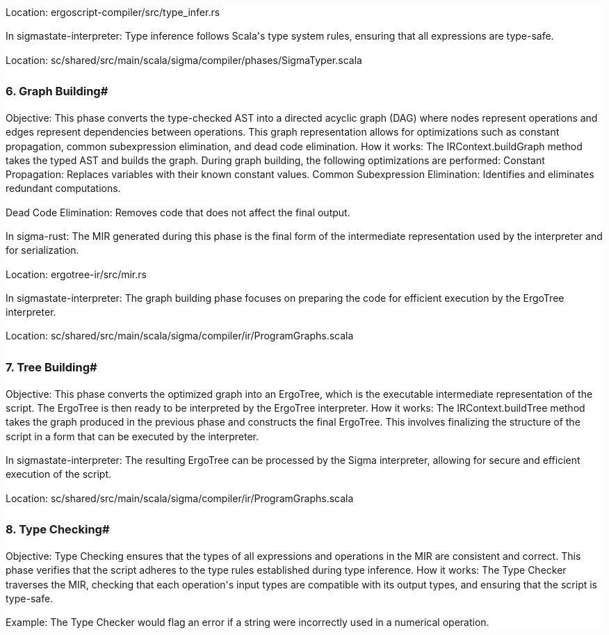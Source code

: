 Location: ergoscript-compiler/src/type_infer.rs



In sigmastate-interpreter: Type inference follows Scala's type system rules, ensuring that all expressions are type-safe.

Location: sc/shared/src/main/scala/sigma/compiler/phases/SigmaTyper.scala

### 6. Graph Building#
Objective: This phase converts the type-checked AST into a directed acyclic graph (DAG) where nodes represent operations and edges represent dependencies between operations. This graph representation allows for optimizations such as constant propagation, common subexpression elimination, and dead code elimination.
How it works: The IRContext.buildGraph method takes the typed AST and builds the graph. During graph building, the following optimizations are performed:
Constant Propagation: Replaces variables with their known constant values.
Common Subexpression Elimination: Identifies and eliminates redundant computations.

Dead Code Elimination: Removes code that does not affect the final output.


In sigma-rust: The MIR generated during this phase is the final form of the intermediate representation used by the interpreter and for serialization.

Location: ergotree-ir/src/mir.rs



In sigmastate-interpreter: The graph building phase focuses on preparing the code for efficient execution by the ErgoTree interpreter.

Location: sc/shared/src/main/scala/sigma/compiler/ir/ProgramGraphs.scala

### 7. Tree Building#
Objective: This phase converts the optimized graph into an ErgoTree, which is the executable intermediate representation of the script. The ErgoTree is then ready to be interpreted by the ErgoTree interpreter.
How it works: The IRContext.buildTree method takes the graph produced in the previous phase and constructs the final ErgoTree. This involves finalizing the structure of the script in a form that can be executed by the interpreter.


In sigmastate-interpreter: The resulting ErgoTree can be processed by the Sigma interpreter, allowing for secure and efficient execution of the script.

Location: sc/shared/src/main/scala/sigma/compiler/ir/ProgramGraphs.scala

### 8. Type Checking#
Objective: Type Checking ensures that the types of all expressions and operations in the MIR are consistent and correct. This phase verifies that the script adheres to the type rules established during type inference.
How it works: The Type Checker traverses the MIR, checking that each operation's input types are compatible with its output types, and ensuring that the script is type-safe.

Example: The Type Checker would flag an error if a string were incorrectly used in a numerical operation.
